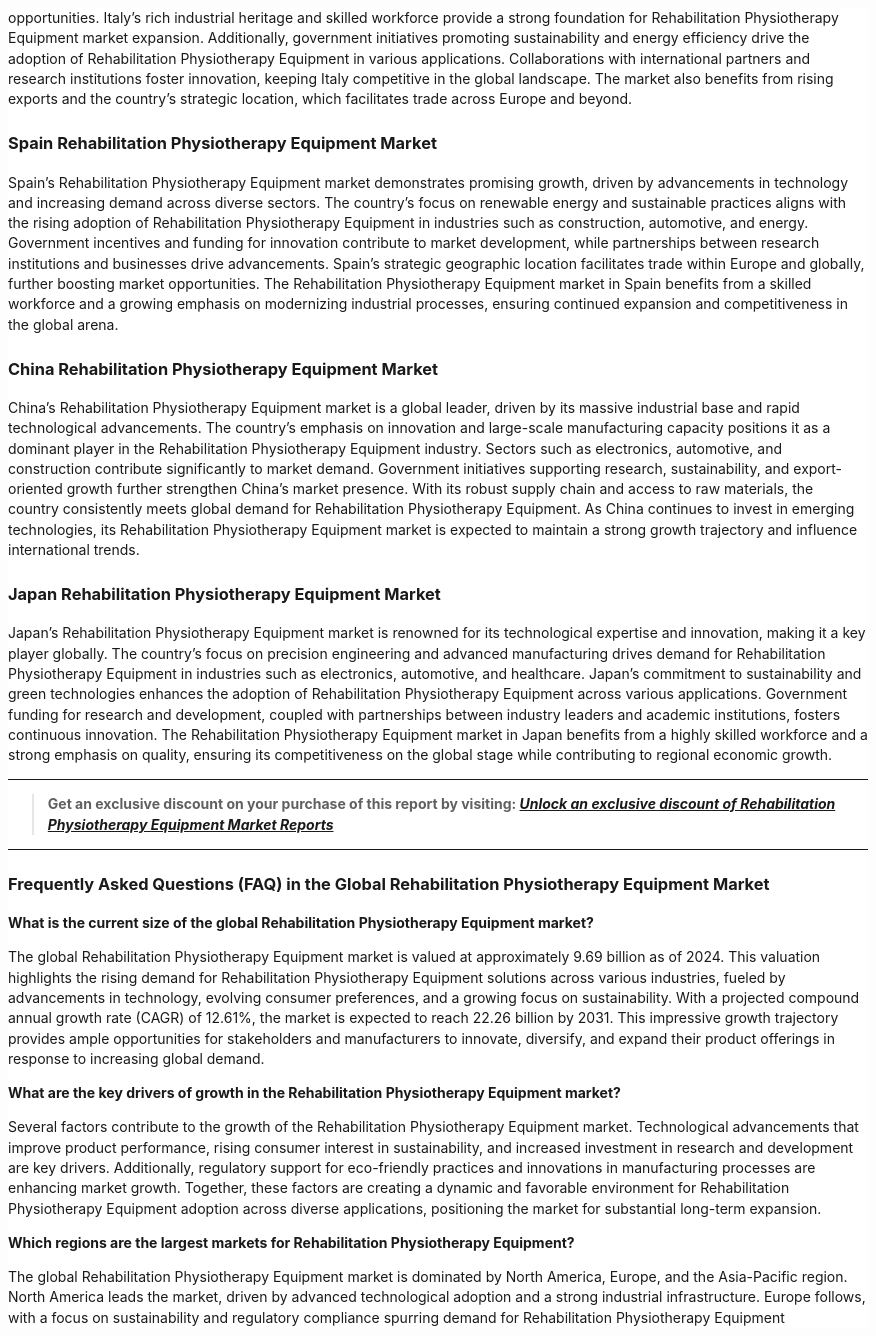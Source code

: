 opportunities. Italy&rsquo;s rich industrial heritage and skilled workforce provide a strong foundation for Rehabilitation Physiotherapy Equipment market expansion. Additionally, government initiatives promoting sustainability and energy efficiency drive the adoption of Rehabilitation Physiotherapy Equipment in various applications. Collaborations with international partners and research institutions foster innovation, keeping Italy competitive in the global landscape. The market also benefits from rising exports and the country&rsquo;s strategic location, which facilitates trade across Europe and beyond.</p><h3>Spain Rehabilitation Physiotherapy Equipment Market</h3><p>Spain&rsquo;s Rehabilitation Physiotherapy Equipment market demonstrates promising growth, driven by advancements in technology and increasing demand across diverse sectors. The country&rsquo;s focus on renewable energy and sustainable practices aligns with the rising adoption of Rehabilitation Physiotherapy Equipment in industries such as construction, automotive, and energy. Government incentives and funding for innovation contribute to market development, while partnerships between research institutions and businesses drive advancements. Spain&rsquo;s strategic geographic location facilitates trade within Europe and globally, further boosting market opportunities. The Rehabilitation Physiotherapy Equipment market in Spain benefits from a skilled workforce and a growing emphasis on modernizing industrial processes, ensuring continued expansion and competitiveness in the global arena.</p><h3>China Rehabilitation Physiotherapy Equipment Market</h3><p>China&rsquo;s Rehabilitation Physiotherapy Equipment market is a global leader, driven by its massive industrial base and rapid technological advancements. The country&rsquo;s emphasis on innovation and large-scale manufacturing capacity positions it as a dominant player in the Rehabilitation Physiotherapy Equipment industry. Sectors such as electronics, automotive, and construction contribute significantly to market demand. Government initiatives supporting research, sustainability, and export-oriented growth further strengthen China&rsquo;s market presence. With its robust supply chain and access to raw materials, the country consistently meets global demand for Rehabilitation Physiotherapy Equipment. As China continues to invest in emerging technologies, its Rehabilitation Physiotherapy Equipment market is expected to maintain a strong growth trajectory and influence international trends.</p><h3>Japan Rehabilitation Physiotherapy Equipment Market</h3><p>Japan&rsquo;s Rehabilitation Physiotherapy Equipment market is renowned for its technological expertise and innovation, making it a key player globally. The country&rsquo;s focus on precision engineering and advanced manufacturing drives demand for Rehabilitation Physiotherapy Equipment in industries such as electronics, automotive, and healthcare. Japan&rsquo;s commitment to sustainability and green technologies enhances the adoption of Rehabilitation Physiotherapy Equipment across various applications. Government funding for research and development, coupled with partnerships between industry leaders and academic institutions, fosters continuous innovation. The Rehabilitation Physiotherapy Equipment market in Japan benefits from a highly skilled workforce and a strong emphasis on quality, ensuring its competitiveness on the global stage while contributing to regional economic growth.</p><hr /><blockquote><p><strong>Get an exclusive discount on your purchase of this report by visiting: <em><a href="://marketresearchpulse.com/ask-for-discount/15209?utm_source=Github&amp;utm_medium=025">Unlock an exclusive discount of Rehabilitation Physiotherapy Equipment Market Reports</a></em>&nbsp;</strong></p></blockquote><hr /><h3>Frequently Asked Questions (FAQ) in the Global Rehabilitation Physiotherapy Equipment Market</h3><p><strong>What is the current size of the global Rehabilitation Physiotherapy Equipment market?</strong></p><p>The global Rehabilitation Physiotherapy Equipment market is valued at approximately 9.69 billion as of 2024. This valuation highlights the rising demand for Rehabilitation Physiotherapy Equipment solutions across various industries, fueled by advancements in technology, evolving consumer preferences, and a growing focus on sustainability. With a projected compound annual growth rate (CAGR) of 12.61%, the market is expected to reach 22.26 billion by 2031. This impressive growth trajectory provides ample opportunities for stakeholders and manufacturers to innovate, diversify, and expand their product offerings in response to increasing global demand.</p><p><strong>What are the key drivers of growth in the Rehabilitation Physiotherapy Equipment market?</strong></p><p>Several factors contribute to the growth of the Rehabilitation Physiotherapy Equipment market. Technological advancements that improve product performance, rising consumer interest in sustainability, and increased investment in research and development are key drivers. Additionally, regulatory support for eco-friendly practices and innovations in manufacturing processes are enhancing market growth. Together, these factors are creating a dynamic and favorable environment for Rehabilitation Physiotherapy Equipment adoption across diverse applications, positioning the market for substantial long-term expansion.</p><p><strong>Which regions are the largest markets for Rehabilitation Physiotherapy Equipment?</strong></p><p>The global Rehabilitation Physiotherapy Equipment market is dominated by North America, Europe, and the Asia-Pacific region. North America leads the market, driven by advanced technological adoption and a strong industrial infrastructure. Europe follows, with a focus on sustainability and regulatory compliance spurring demand for Rehabilitation Physiotherapy Equipment